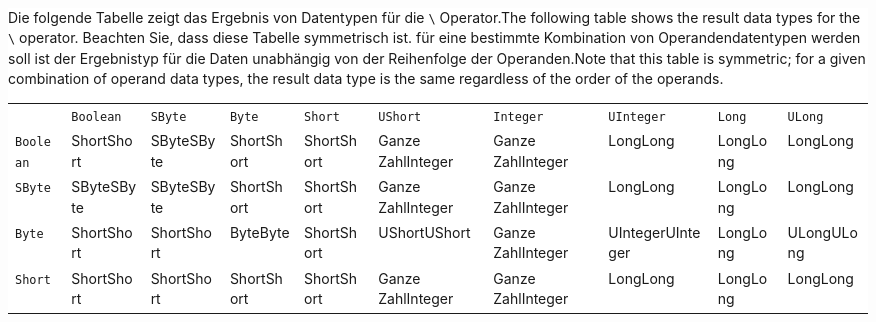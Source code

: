  <span data-ttu-id="26020-282">Die folgende Tabelle zeigt das Ergebnis von Datentypen für die `\` Operator.</span><span class="sxs-lookup"><span data-stu-id="26020-282">The following table shows the result data types for the `\` operator.</span></span> <span data-ttu-id="26020-283">Beachten Sie, dass diese Tabelle symmetrisch ist. für eine bestimmte Kombination von Operandendatentypen werden soll ist der Ergebnistyp für die Daten unabhängig von der Reihenfolge der Operanden.</span><span class="sxs-lookup"><span data-stu-id="26020-283">Note that this table is symmetric; for a given combination of operand data types, the result data type is the same regardless of the order of the operands.</span></span>  
  
|||||||||||  
|---|---|---|---|---|---|---|---|---|---|  
||`Boolean`|`SByte`|`Byte`|`Short`|`UShort`|`Integer`|`UInteger`|`Long`|`ULong`|  
|`Boolean`|<span data-ttu-id="26020-284">Short</span><span class="sxs-lookup"><span data-stu-id="26020-284">Short</span></span>|<span data-ttu-id="26020-285">SByte</span><span class="sxs-lookup"><span data-stu-id="26020-285">SByte</span></span>|<span data-ttu-id="26020-286">Short</span><span class="sxs-lookup"><span data-stu-id="26020-286">Short</span></span>|<span data-ttu-id="26020-287">Short</span><span class="sxs-lookup"><span data-stu-id="26020-287">Short</span></span>|<span data-ttu-id="26020-288">Ganze Zahl</span><span class="sxs-lookup"><span data-stu-id="26020-288">Integer</span></span>|<span data-ttu-id="26020-289">Ganze Zahl</span><span class="sxs-lookup"><span data-stu-id="26020-289">Integer</span></span>|<span data-ttu-id="26020-290">Long</span><span class="sxs-lookup"><span data-stu-id="26020-290">Long</span></span>|<span data-ttu-id="26020-291">Long</span><span class="sxs-lookup"><span data-stu-id="26020-291">Long</span></span>|<span data-ttu-id="26020-292">Long</span><span class="sxs-lookup"><span data-stu-id="26020-292">Long</span></span>|  
|`SByte`|<span data-ttu-id="26020-293">SByte</span><span class="sxs-lookup"><span data-stu-id="26020-293">SByte</span></span>|<span data-ttu-id="26020-294">SByte</span><span class="sxs-lookup"><span data-stu-id="26020-294">SByte</span></span>|<span data-ttu-id="26020-295">Short</span><span class="sxs-lookup"><span data-stu-id="26020-295">Short</span></span>|<span data-ttu-id="26020-296">Short</span><span class="sxs-lookup"><span data-stu-id="26020-296">Short</span></span>|<span data-ttu-id="26020-297">Ganze Zahl</span><span class="sxs-lookup"><span data-stu-id="26020-297">Integer</span></span>|<span data-ttu-id="26020-298">Ganze Zahl</span><span class="sxs-lookup"><span data-stu-id="26020-298">Integer</span></span>|<span data-ttu-id="26020-299">Long</span><span class="sxs-lookup"><span data-stu-id="26020-299">Long</span></span>|<span data-ttu-id="26020-300">Long</span><span class="sxs-lookup"><span data-stu-id="26020-300">Long</span></span>|<span data-ttu-id="26020-301">Long</span><span class="sxs-lookup"><span data-stu-id="26020-301">Long</span></span>|  
|`Byte`|<span data-ttu-id="26020-302">Short</span><span class="sxs-lookup"><span data-stu-id="26020-302">Short</span></span>|<span data-ttu-id="26020-303">Short</span><span class="sxs-lookup"><span data-stu-id="26020-303">Short</span></span>|<span data-ttu-id="26020-304">Byte</span><span class="sxs-lookup"><span data-stu-id="26020-304">Byte</span></span>|<span data-ttu-id="26020-305">Short</span><span class="sxs-lookup"><span data-stu-id="26020-305">Short</span></span>|<span data-ttu-id="26020-306">UShort</span><span class="sxs-lookup"><span data-stu-id="26020-306">UShort</span></span>|<span data-ttu-id="26020-307">Ganze Zahl</span><span class="sxs-lookup"><span data-stu-id="26020-307">Integer</span></span>|<span data-ttu-id="26020-308">UInteger</span><span class="sxs-lookup"><span data-stu-id="26020-308">UInteger</span></span>|<span data-ttu-id="26020-309">Long</span><span class="sxs-lookup"><span data-stu-id="26020-309">Long</span></span>|<span data-ttu-id="26020-310">ULong</span><span class="sxs-lookup"><span data-stu-id="26020-310">ULong</span></span>|  
|`Short`|<span data-ttu-id="26020-311">Short</span><span class="sxs-lookup"><span data-stu-id="26020-311">Short</span></span>|<span data-ttu-id="26020-312">Short</span><span class="sxs-lookup"><span data-stu-id="26020-312">Short</span></span>|<span data-ttu-id="26020-313">Short</span><span class="sxs-lookup"><span data-stu-id="26020-313">Short</span></span>|<span data-ttu-id="26020-314">Short</span><span class="sxs-lookup"><span data-stu-id="26020-314">Short</span></span>|<span data-ttu-id="26020-315">Ganze Zahl</span><span class="sxs-lookup"><span data-stu-id="26020-315">Integer</span></span>|<span data-ttu-id="26020-316">Ganze Zahl</span><span class="sxs-lookup"><span data-stu-id="26020-316">Integer</span></span>|<span data-ttu-id="26020-317">Long</span><span class="sxs-lookup"><span data-stu-id="26020-317">Long</span></span>|<span data-ttu-id="26020-318">Long</span><span class="sxs-lookup"><span data-stu-id="26020-318">Long</span></span>|<span data-ttu-id="26020-319">Long</span><span class="sxs-lookup"><span data-stu-id="26020-319">Long</span></span>|  